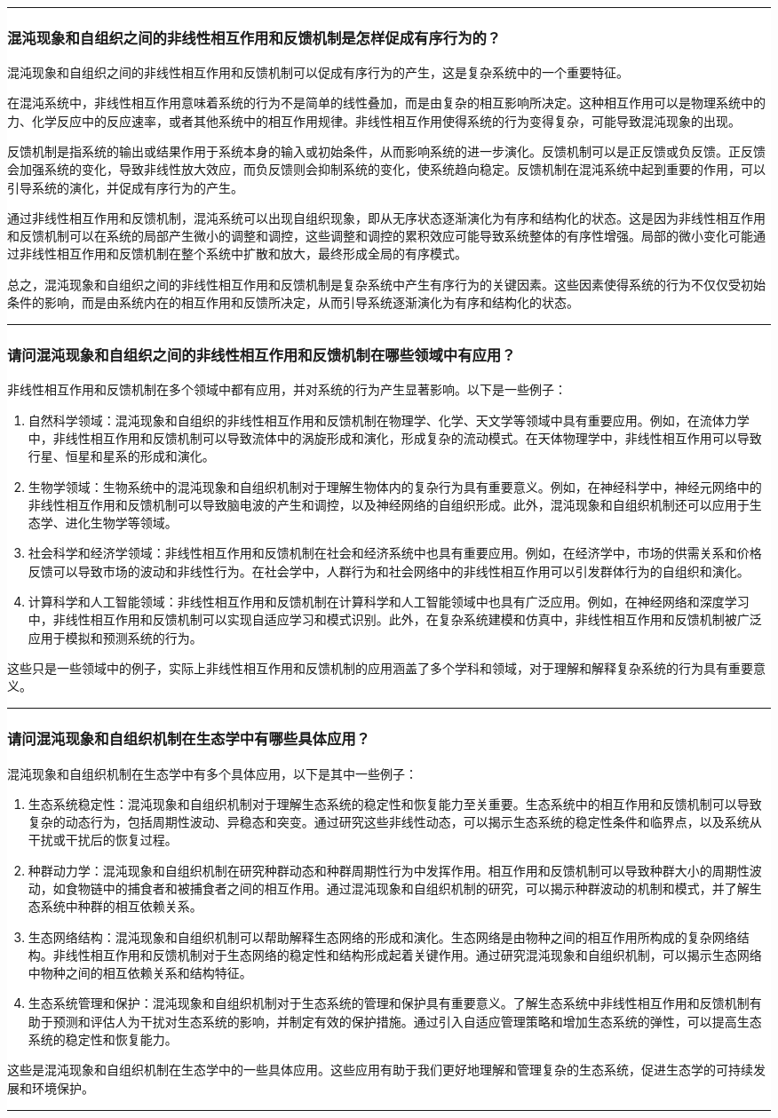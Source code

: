 -----------------------

### 混沌现象和自组织之间的非线性相互作用和反馈机制是怎样促成有序行为的？

混沌现象和自组织之间的非线性相互作用和反馈机制可以促成有序行为的产生，这是复杂系统中的一个重要特征。

在混沌系统中，非线性相互作用意味着系统的行为不是简单的线性叠加，而是由复杂的相互影响所决定。这种相互作用可以是物理系统中的力、化学反应中的反应速率，或者其他系统中的相互作用规律。非线性相互作用使得系统的行为变得复杂，可能导致混沌现象的出现。

反馈机制是指系统的输出或结果作用于系统本身的输入或初始条件，从而影响系统的进一步演化。反馈机制可以是正反馈或负反馈。正反馈会加强系统的变化，导致非线性放大效应，而负反馈则会抑制系统的变化，使系统趋向稳定。反馈机制在混沌系统中起到重要的作用，可以引导系统的演化，并促成有序行为的产生。

通过非线性相互作用和反馈机制，混沌系统可以出现自组织现象，即从无序状态逐渐演化为有序和结构化的状态。这是因为非线性相互作用和反馈机制可以在系统的局部产生微小的调整和调控，这些调整和调控的累积效应可能导致系统整体的有序性增强。局部的微小变化可能通过非线性相互作用和反馈机制在整个系统中扩散和放大，最终形成全局的有序模式。

总之，混沌现象和自组织之间的非线性相互作用和反馈机制是复杂系统中产生有序行为的关键因素。这些因素使得系统的行为不仅仅受初始条件的影响，而是由系统内在的相互作用和反馈所决定，从而引导系统逐渐演化为有序和结构化的状态。

---------------

### 请问混沌现象和自组织之间的非线性相互作用和反馈机制在哪些领域中有应用？

非线性相互作用和反馈机制在多个领域中都有应用，并对系统的行为产生显著影响。以下是一些例子：

1. 自然科学领域：混沌现象和自组织的非线性相互作用和反馈机制在物理学、化学、天文学等领域中具有重要应用。例如，在流体力学中，非线性相互作用和反馈机制可以导致流体中的涡旋形成和演化，形成复杂的流动模式。在天体物理学中，非线性相互作用可以导致行星、恒星和星系的形成和演化。

2. 生物学领域：生物系统中的混沌现象和自组织机制对于理解生物体内的复杂行为具有重要意义。例如，在神经科学中，神经元网络中的非线性相互作用和反馈机制可以导致脑电波的产生和调控，以及神经网络的自组织形成。此外，混沌现象和自组织机制还可以应用于生态学、进化生物学等领域。

3. 社会科学和经济学领域：非线性相互作用和反馈机制在社会和经济系统中也具有重要应用。例如，在经济学中，市场的供需关系和价格反馈可以导致市场的波动和非线性行为。在社会学中，人群行为和社会网络中的非线性相互作用可以引发群体行为的自组织和演化。

4. 计算科学和人工智能领域：非线性相互作用和反馈机制在计算科学和人工智能领域中也具有广泛应用。例如，在神经网络和深度学习中，非线性相互作用和反馈机制可以实现自适应学习和模式识别。此外，在复杂系统建模和仿真中，非线性相互作用和反馈机制被广泛应用于模拟和预测系统的行为。

这些只是一些领域中的例子，实际上非线性相互作用和反馈机制的应用涵盖了多个学科和领域，对于理解和解释复杂系统的行为具有重要意义。

---------------------

### 请问混沌现象和自组织机制在生态学中有哪些具体应用？

混沌现象和自组织机制在生态学中有多个具体应用，以下是其中一些例子：

1. 生态系统稳定性：混沌现象和自组织机制对于理解生态系统的稳定性和恢复能力至关重要。生态系统中的相互作用和反馈机制可以导致复杂的动态行为，包括周期性波动、异稳态和突变。通过研究这些非线性动态，可以揭示生态系统的稳定性条件和临界点，以及系统从干扰或干扰后的恢复过程。

2. 种群动力学：混沌现象和自组织机制在研究种群动态和种群周期性行为中发挥作用。相互作用和反馈机制可以导致种群大小的周期性波动，如食物链中的捕食者和被捕食者之间的相互作用。通过混沌现象和自组织机制的研究，可以揭示种群波动的机制和模式，并了解生态系统中种群的相互依赖关系。

3. 生态网络结构：混沌现象和自组织机制可以帮助解释生态网络的形成和演化。生态网络是由物种之间的相互作用所构成的复杂网络结构。非线性相互作用和反馈机制对于生态网络的稳定性和结构形成起着关键作用。通过研究混沌现象和自组织机制，可以揭示生态网络中物种之间的相互依赖关系和结构特征。

4. 生态系统管理和保护：混沌现象和自组织机制对于生态系统的管理和保护具有重要意义。了解生态系统中非线性相互作用和反馈机制有助于预测和评估人为干扰对生态系统的影响，并制定有效的保护措施。通过引入自适应管理策略和增加生态系统的弹性，可以提高生态系统的稳定性和恢复能力。

这些是混沌现象和自组织机制在生态学中的一些具体应用。这些应用有助于我们更好地理解和管理复杂的生态系统，促进生态学的可持续发展和环境保护。

--------------
